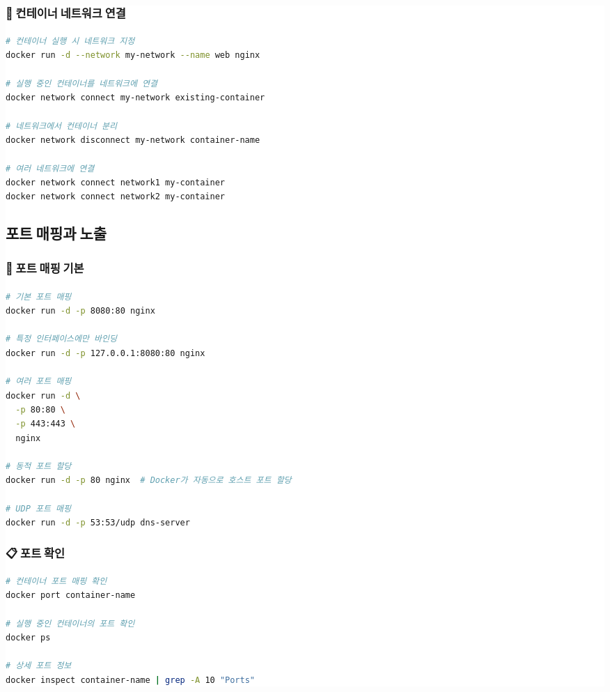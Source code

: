 ```bash
```

### 🔌 컨테이너 네트워크 연결
```bash
# 컨테이너 실행 시 네트워크 지정
docker run -d --network my-network --name web nginx

# 실행 중인 컨테이너를 네트워크에 연결
docker network connect my-network existing-container

# 네트워크에서 컨테이너 분리
docker network disconnect my-network container-name

# 여러 네트워크에 연결
docker network connect network1 my-container
docker network connect network2 my-container
```

## 포트 매핑과 노출

### 🚪 포트 매핑 기본
```bash
# 기본 포트 매핑
docker run -d -p 8080:80 nginx

# 특정 인터페이스에만 바인딩
docker run -d -p 127.0.0.1:8080:80 nginx

# 여러 포트 매핑
docker run -d \
  -p 80:80 \
  -p 443:443 \
  nginx

# 동적 포트 할당
docker run -d -p 80 nginx  # Docker가 자동으로 호스트 포트 할당

# UDP 포트 매핑
docker run -d -p 53:53/udp dns-server
```

### 📋 포트 확인
```bash
# 컨테이너 포트 매핑 확인
docker port container-name

# 실행 중인 컨테이너의 포트 확인
docker ps

# 상세 포트 정보
docker inspect container-name | grep -A 10 "Ports"
```

